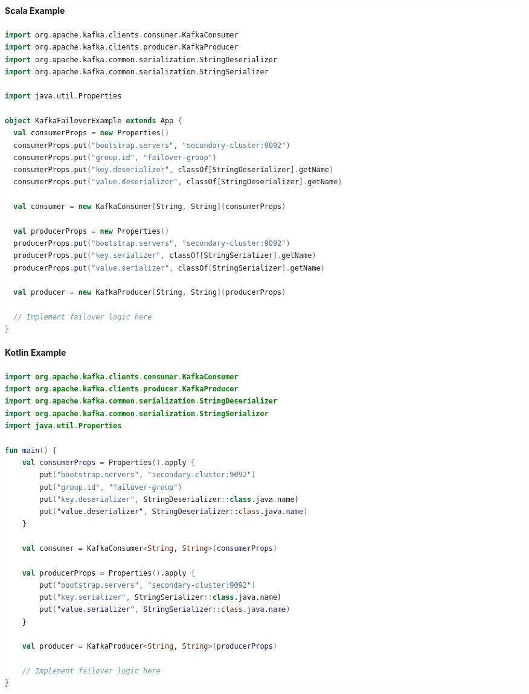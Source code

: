 #### Scala Example

```scala
import org.apache.kafka.clients.consumer.KafkaConsumer
import org.apache.kafka.clients.producer.KafkaProducer
import org.apache.kafka.common.serialization.StringDeserializer
import org.apache.kafka.common.serialization.StringSerializer

import java.util.Properties

object KafkaFailoverExample extends App {
  val consumerProps = new Properties()
  consumerProps.put("bootstrap.servers", "secondary-cluster:9092")
  consumerProps.put("group.id", "failover-group")
  consumerProps.put("key.deserializer", classOf[StringDeserializer].getName)
  consumerProps.put("value.deserializer", classOf[StringDeserializer].getName)

  val consumer = new KafkaConsumer[String, String](consumerProps)

  val producerProps = new Properties()
  producerProps.put("bootstrap.servers", "secondary-cluster:9092")
  producerProps.put("key.serializer", classOf[StringSerializer].getName)
  producerProps.put("value.serializer", classOf[StringSerializer].getName)

  val producer = new KafkaProducer[String, String](producerProps)

  // Implement failover logic here
}
```

#### Kotlin Example

```kotlin
import org.apache.kafka.clients.consumer.KafkaConsumer
import org.apache.kafka.clients.producer.KafkaProducer
import org.apache.kafka.common.serialization.StringDeserializer
import org.apache.kafka.common.serialization.StringSerializer
import java.util.Properties

fun main() {
    val consumerProps = Properties().apply {
        put("bootstrap.servers", "secondary-cluster:9092")
        put("group.id", "failover-group")
        put("key.deserializer", StringDeserializer::class.java.name)
        put("value.deserializer", StringDeserializer::class.java.name)
    }

    val consumer = KafkaConsumer<String, String>(consumerProps)

    val producerProps = Properties().apply {
        put("bootstrap.servers", "secondary-cluster:9092")
        put("key.serializer", StringSerializer::class.java.name)
        put("value.serializer", StringSerializer::class.java.name)
    }

    val producer = KafkaProducer<String, String>(producerProps)

    // Implement failover logic here
}
```
